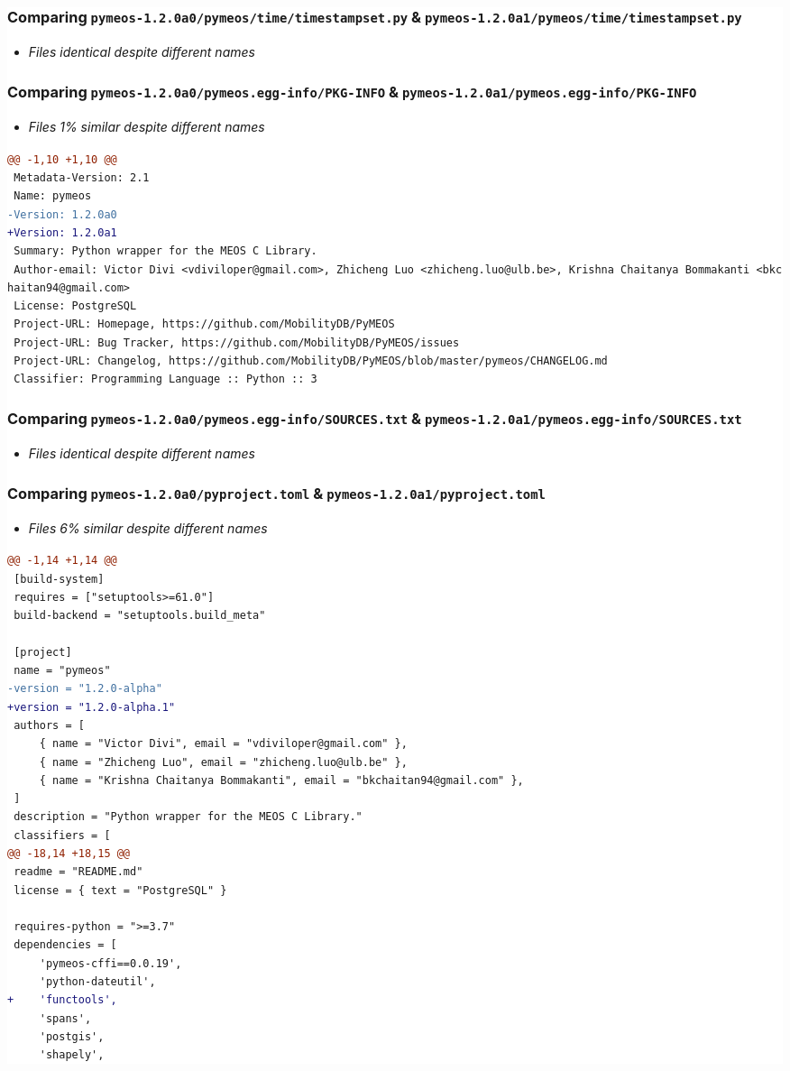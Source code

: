 ### Comparing `pymeos-1.2.0a0/pymeos/time/timestampset.py` & `pymeos-1.2.0a1/pymeos/time/timestampset.py`

 * *Files identical despite different names*

### Comparing `pymeos-1.2.0a0/pymeos.egg-info/PKG-INFO` & `pymeos-1.2.0a1/pymeos.egg-info/PKG-INFO`

 * *Files 1% similar despite different names*

```diff
@@ -1,10 +1,10 @@
 Metadata-Version: 2.1
 Name: pymeos
-Version: 1.2.0a0
+Version: 1.2.0a1
 Summary: Python wrapper for the MEOS C Library.
 Author-email: Victor Divi <vdiviloper@gmail.com>, Zhicheng Luo <zhicheng.luo@ulb.be>, Krishna Chaitanya Bommakanti <bkchaitan94@gmail.com>
 License: PostgreSQL
 Project-URL: Homepage, https://github.com/MobilityDB/PyMEOS
 Project-URL: Bug Tracker, https://github.com/MobilityDB/PyMEOS/issues
 Project-URL: Changelog, https://github.com/MobilityDB/PyMEOS/blob/master/pymeos/CHANGELOG.md
 Classifier: Programming Language :: Python :: 3
```

### Comparing `pymeos-1.2.0a0/pymeos.egg-info/SOURCES.txt` & `pymeos-1.2.0a1/pymeos.egg-info/SOURCES.txt`

 * *Files identical despite different names*

### Comparing `pymeos-1.2.0a0/pyproject.toml` & `pymeos-1.2.0a1/pyproject.toml`

 * *Files 6% similar despite different names*

```diff
@@ -1,14 +1,14 @@
 [build-system]
 requires = ["setuptools>=61.0"]
 build-backend = "setuptools.build_meta"
 
 [project]
 name = "pymeos"
-version = "1.2.0-alpha"
+version = "1.2.0-alpha.1"
 authors = [
     { name = "Victor Divi", email = "vdiviloper@gmail.com" },
     { name = "Zhicheng Luo", email = "zhicheng.luo@ulb.be" },
     { name = "Krishna Chaitanya Bommakanti", email = "bkchaitan94@gmail.com" },
 ]
 description = "Python wrapper for the MEOS C Library."
 classifiers = [
@@ -18,14 +18,15 @@
 readme = "README.md"
 license = { text = "PostgreSQL" }
 
 requires-python = ">=3.7"
 dependencies = [
     'pymeos-cffi==0.0.19',
     'python-dateutil',
+    'functools',
     'spans',
     'postgis',
     'shapely',
```